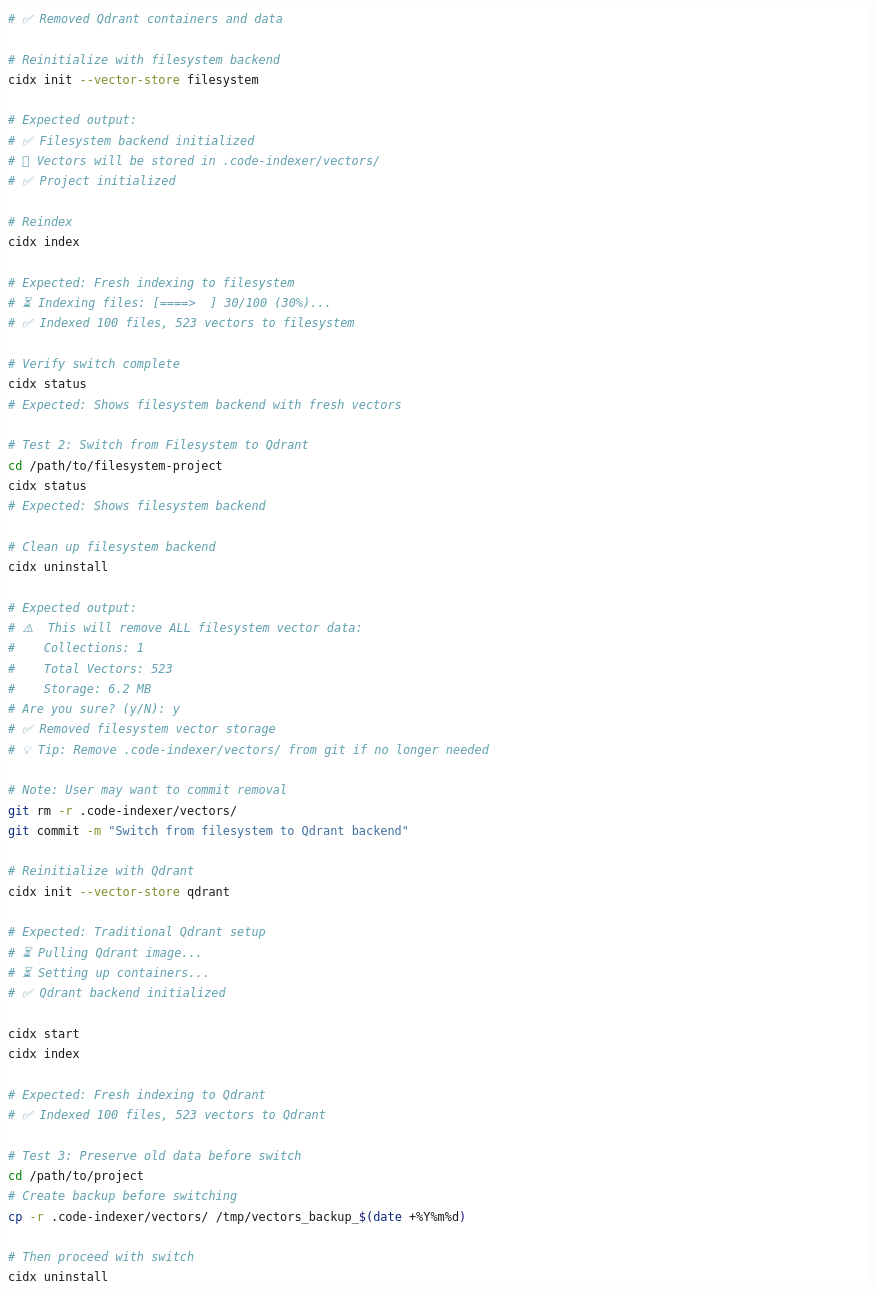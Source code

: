 ```bash
# ✅ Removed Qdrant containers and data

# Reinitialize with filesystem backend
cidx init --vector-store filesystem

# Expected output:
# ✅ Filesystem backend initialized
# 📁 Vectors will be stored in .code-indexer/vectors/
# ✅ Project initialized

# Reindex
cidx index

# Expected: Fresh indexing to filesystem
# ⏳ Indexing files: [====>  ] 30/100 (30%)...
# ✅ Indexed 100 files, 523 vectors to filesystem

# Verify switch complete
cidx status
# Expected: Shows filesystem backend with fresh vectors

# Test 2: Switch from Filesystem to Qdrant
cd /path/to/filesystem-project
cidx status
# Expected: Shows filesystem backend

# Clean up filesystem backend
cidx uninstall

# Expected output:
# ⚠️  This will remove ALL filesystem vector data:
#    Collections: 1
#    Total Vectors: 523
#    Storage: 6.2 MB
# Are you sure? (y/N): y
# ✅ Removed filesystem vector storage
# 💡 Tip: Remove .code-indexer/vectors/ from git if no longer needed

# Note: User may want to commit removal
git rm -r .code-indexer/vectors/
git commit -m "Switch from filesystem to Qdrant backend"

# Reinitialize with Qdrant
cidx init --vector-store qdrant

# Expected: Traditional Qdrant setup
# ⏳ Pulling Qdrant image...
# ⏳ Setting up containers...
# ✅ Qdrant backend initialized

cidx start
cidx index

# Expected: Fresh indexing to Qdrant
# ✅ Indexed 100 files, 523 vectors to Qdrant

# Test 3: Preserve old data before switch
cd /path/to/project
# Create backup before switching
cp -r .code-indexer/vectors/ /tmp/vectors_backup_$(date +%Y%m%d)

# Then proceed with switch
cidx uninstall
```